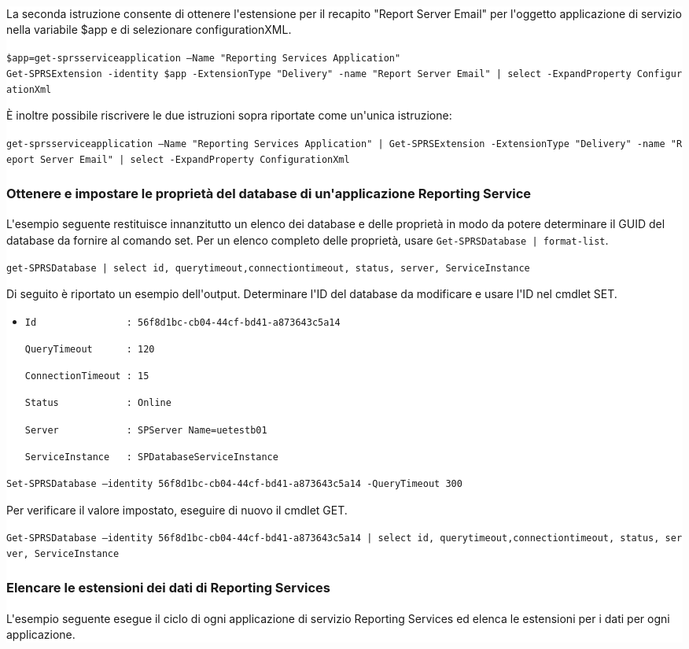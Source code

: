  La seconda istruzione consente di ottenere l'estensione per il recapito "Report Server Email" per l'oggetto applicazione di servizio nella variabile $app e di selezionare configurationXML.  
  
```  
$app=get-sprsserviceapplication –Name "Reporting Services Application"  
Get-SPRSExtension -identity $app -ExtensionType "Delivery" -name "Report Server Email" | select -ExpandProperty ConfigurationXml  
```  
  
 È inoltre possibile riscrivere le due istruzioni sopra riportate come un'unica istruzione:  
  
```  
get-sprsserviceapplication –Name "Reporting Services Application" | Get-SPRSExtension -ExtensionType "Delivery" -name "Report Server Email" | select -ExpandProperty ConfigurationXml  
```  
  
### <a name="get-and-set-properties-of-the-reporting-service-application-database"></a>Ottenere e impostare le proprietà del database di un'applicazione Reporting Service

 L'esempio seguente restituisce innanzitutto un elenco dei database e delle proprietà in modo da potere determinare il GUID del database da fornire al comando set. Per un elenco completo delle proprietà, usare `Get-SPRSDatabase | format-list`.  
  
```  
get-SPRSDatabase | select id, querytimeout,connectiontimeout, status, server, ServiceInstance   
```  
  
 Di seguito è riportato un esempio dell'output. Determinare l'ID del database da modificare e usare l'ID nel cmdlet SET.  
  
-   `Id                : 56f8d1bc-cb04-44cf-bd41-a873643c5a14`  
  
     `QueryTimeout      : 120`  
  
     `ConnectionTimeout : 15`  
  
     `Status            : Online`  
  
     `Server            : SPServer Name=uetestb01`  
  
     `ServiceInstance   : SPDatabaseServiceInstance`  
  
```  
Set-SPRSDatabase –identity 56f8d1bc-cb04-44cf-bd41-a873643c5a14 -QueryTimeout 300  
```  
  
 Per verificare il valore impostato, eseguire di nuovo il cmdlet GET.  
  
```  
Get-SPRSDatabase –identity 56f8d1bc-cb04-44cf-bd41-a873643c5a14 | select id, querytimeout,connectiontimeout, status, server, ServiceInstance  
```  
  
### <a name="list-reporting-services-data-extensions"></a>Elencare le estensioni dei dati di Reporting Services

 L'esempio seguente esegue il ciclo di ogni applicazione di servizio Reporting Services ed elenca le estensioni per i dati per ogni applicazione.  
  